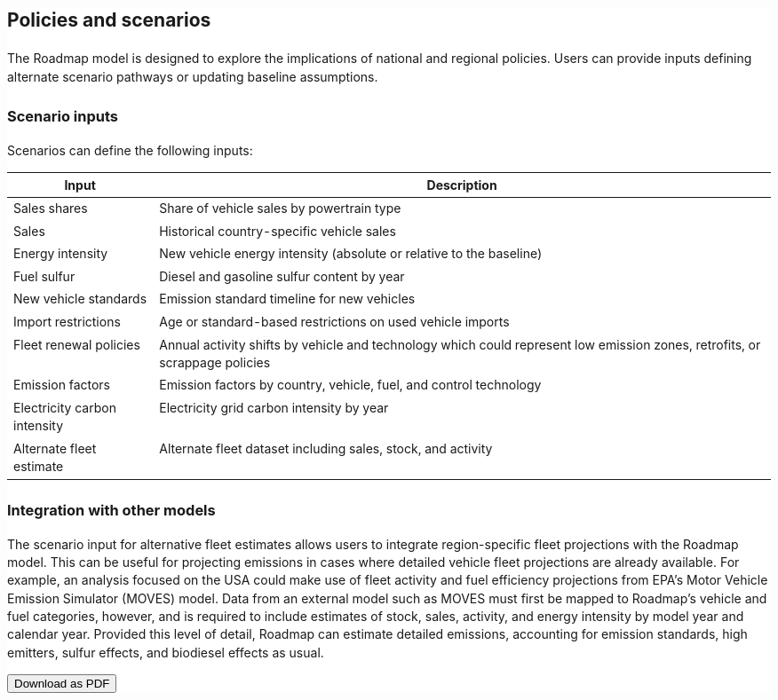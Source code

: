 ## Policies and scenarios
The Roadmap model is designed to explore the implications of national
and regional policies. Users can provide inputs defining alternate
scenario pathways or updating baseline assumptions.

### Scenario inputs

Scenarios can define the following inputs:

| Input                        | Description                                                                                                                 |
| ---------------------------- | --------------------------------------------------------------------------------------------------------------------------- |
| Sales shares                 | Share of vehicle sales by powertrain type                                                                                   |
| Sales                        | Historical country-specific vehicle sales                                                                                   |
| Energy intensity             | New vehicle energy intensity (absolute or relative to the baseline)                                                         |
| Fuel sulfur                  | Diesel and gasoline sulfur content by year                                                                                  |
| New vehicle standards        | Emission standard timeline for new vehicles                                                                                 |
| Import restrictions          | Age or standard-based restrictions on used vehicle imports                                                                  |
| Fleet renewal policies       | Annual activity shifts by vehicle and technology which could represent low emission zones, retrofits, or scrappage policies |
| Emission factors             | Emission factors by country, vehicle, fuel, and control technology                                                          |
| Electricity carbon intensity | Electricity grid carbon intensity by year                                                                                   |
| Alternate fleet estimate     | Alternate fleet dataset including sales, stock, and activity                                                                |

### Integration with other models

The scenario input for alternative fleet estimates allows users to
integrate region-specific fleet projections with the Roadmap model. This
can be useful for projecting emissions in cases where detailed vehicle
fleet projections are already available. For example, an analysis
focused on the USA could make use of fleet activity and fuel efficiency
projections from EPA’s Motor Vehicle Emission Simulator (MOVES) model.
Data from an external model such as MOVES must first be mapped to
Roadmap’s vehicle and fuel categories, however, and is required to
include estimates of stock, sales, activity, and energy intensity by
model year and calendar year. Provided this level of detail, Roadmap can
estimate detailed emissions, accounting for emission standards, high
emitters, sulfur effects, and biodiesel effects as usual.

<button name='download' onclick="location.href='../Roadmap v1.5 Model Documentation.pdf'">Download as PDF</button>
